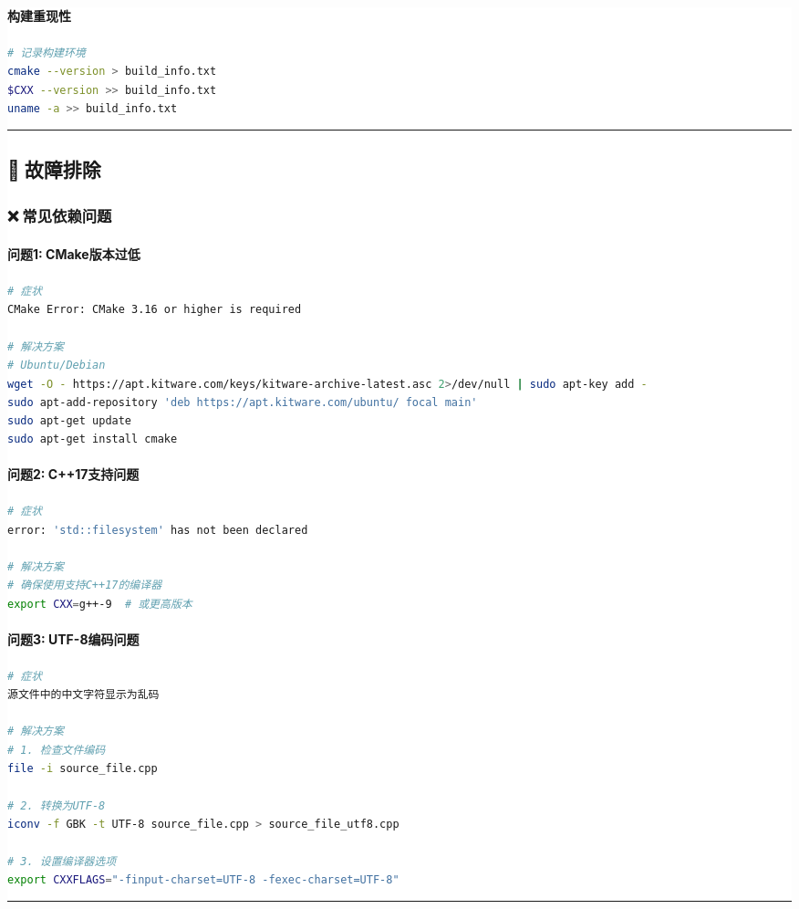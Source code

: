 #### 构建重现性
```bash
# 记录构建环境
cmake --version > build_info.txt
$CXX --version >> build_info.txt
uname -a >> build_info.txt
```

---

## 🎯 故障排除

### ❌ 常见依赖问题

#### 问题1: CMake版本过低
```bash
# 症状
CMake Error: CMake 3.16 or higher is required

# 解决方案
# Ubuntu/Debian
wget -O - https://apt.kitware.com/keys/kitware-archive-latest.asc 2>/dev/null | sudo apt-key add -
sudo apt-add-repository 'deb https://apt.kitware.com/ubuntu/ focal main'
sudo apt-get update
sudo apt-get install cmake
```

#### 问题2: C++17支持问题
```bash
# 症状
error: 'std::filesystem' has not been declared

# 解决方案
# 确保使用支持C++17的编译器
export CXX=g++-9  # 或更高版本
```

#### 问题3: UTF-8编码问题
```bash
# 症状
源文件中的中文字符显示为乱码

# 解决方案
# 1. 检查文件编码
file -i source_file.cpp

# 2. 转换为UTF-8
iconv -f GBK -t UTF-8 source_file.cpp > source_file_utf8.cpp

# 3. 设置编译器选项
export CXXFLAGS="-finput-charset=UTF-8 -fexec-charset=UTF-8"
```

---